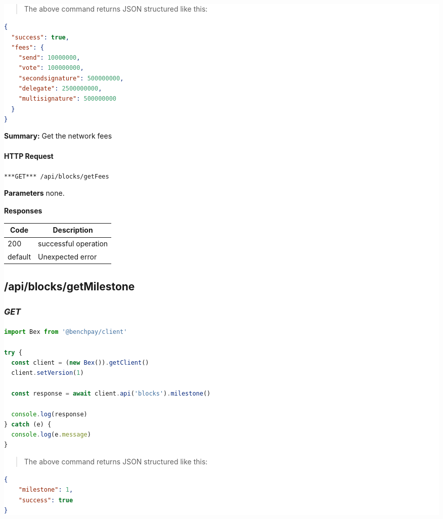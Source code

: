 > The above command returns JSON structured like this:

```json
{
  "success": true,
  "fees": {
    "send": 10000000,
    "vote": 100000000,
    "secondsignature": 500000000,
    "delegate": 2500000000,
    "multisignature": 500000000
  }
}
```

**Summary:** Get the network fees

#### HTTP Request
`***GET*** /api/blocks/getFees`

**Parameters**
none.

**Responses**

| Code | Description |
| ---- | ----------- |
| 200 | successful operation |
| default | Unexpected error |

## /api/blocks/getMilestone
### ***GET***

```javascript
import Bex from '@benchpay/client'

try {
  const client = (new Bex()).getClient()
  client.setVersion(1)

  const response = await client.api('blocks').milestone()

  console.log(response)
} catch (e) {
  console.log(e.message)
}
```

> The above command returns JSON structured like this:

```json
{
    "milestone": 1,
    "success": true
}
```

